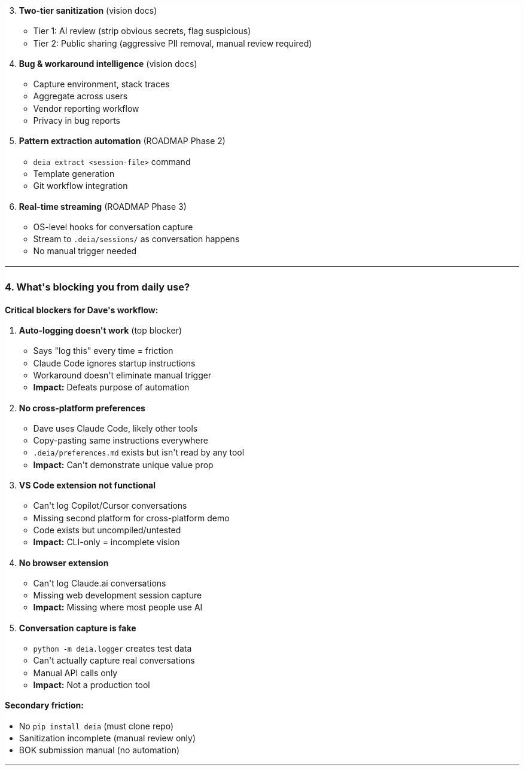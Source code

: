 3. **Two-tier sanitization** (vision docs)
   - Tier 1: AI review (strip obvious secrets, flag suspicious)
   - Tier 2: Public sharing (aggressive PII removal, manual review required)

4. **Bug & workaround intelligence** (vision docs)
   - Capture environment, stack traces
   - Aggregate across users
   - Vendor reporting workflow
   - Privacy in bug reports

5. **Pattern extraction automation** (ROADMAP Phase 2)
   - `deia extract <session-file>` command
   - Template generation
   - Git workflow integration

6. **Real-time streaming** (ROADMAP Phase 3)
   - OS-level hooks for conversation capture
   - Stream to `.deia/sessions/` as conversation happens
   - No manual trigger needed

---

### 4. What's blocking you from daily use?

**Critical blockers for Dave's workflow:**

1. **Auto-logging doesn't work** (top blocker)
   - Says "log this" every time = friction
   - Claude Code ignores startup instructions
   - Workaround doesn't eliminate manual trigger
   - **Impact:** Defeats purpose of automation

2. **No cross-platform preferences**
   - Dave uses Claude Code, likely other tools
   - Copy-pasting same instructions everywhere
   - `.deia/preferences.md` exists but isn't read by any tool
   - **Impact:** Can't demonstrate unique value prop

3. **VS Code extension not functional**
   - Can't log Copilot/Cursor conversations
   - Missing second platform for cross-platform demo
   - Code exists but uncompiled/untested
   - **Impact:** CLI-only = incomplete vision

4. **No browser extension**
   - Can't log Claude.ai conversations
   - Missing web development session capture
   - **Impact:** Missing where most people use AI

5. **Conversation capture is fake**
   - `python -m deia.logger` creates test data
   - Can't actually capture real conversations
   - Manual API calls only
   - **Impact:** Not a production tool

**Secondary friction:**
- No `pip install deia` (must clone repo)
- Sanitization incomplete (manual review only)
- BOK submission manual (no automation)

---